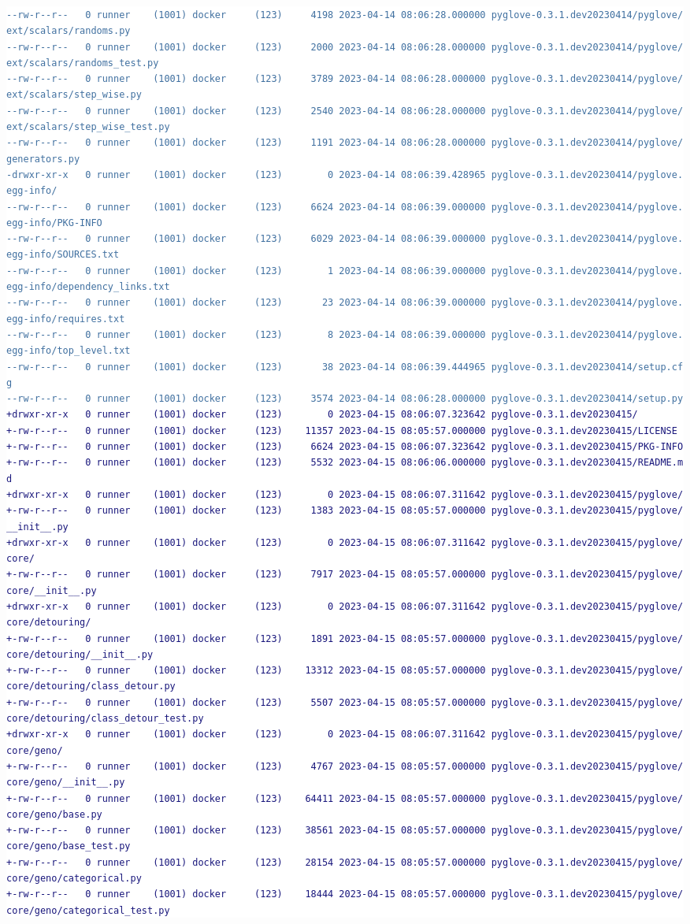 ```diff
--rw-r--r--   0 runner    (1001) docker     (123)     4198 2023-04-14 08:06:28.000000 pyglove-0.3.1.dev20230414/pyglove/ext/scalars/randoms.py
--rw-r--r--   0 runner    (1001) docker     (123)     2000 2023-04-14 08:06:28.000000 pyglove-0.3.1.dev20230414/pyglove/ext/scalars/randoms_test.py
--rw-r--r--   0 runner    (1001) docker     (123)     3789 2023-04-14 08:06:28.000000 pyglove-0.3.1.dev20230414/pyglove/ext/scalars/step_wise.py
--rw-r--r--   0 runner    (1001) docker     (123)     2540 2023-04-14 08:06:28.000000 pyglove-0.3.1.dev20230414/pyglove/ext/scalars/step_wise_test.py
--rw-r--r--   0 runner    (1001) docker     (123)     1191 2023-04-14 08:06:28.000000 pyglove-0.3.1.dev20230414/pyglove/generators.py
-drwxr-xr-x   0 runner    (1001) docker     (123)        0 2023-04-14 08:06:39.428965 pyglove-0.3.1.dev20230414/pyglove.egg-info/
--rw-r--r--   0 runner    (1001) docker     (123)     6624 2023-04-14 08:06:39.000000 pyglove-0.3.1.dev20230414/pyglove.egg-info/PKG-INFO
--rw-r--r--   0 runner    (1001) docker     (123)     6029 2023-04-14 08:06:39.000000 pyglove-0.3.1.dev20230414/pyglove.egg-info/SOURCES.txt
--rw-r--r--   0 runner    (1001) docker     (123)        1 2023-04-14 08:06:39.000000 pyglove-0.3.1.dev20230414/pyglove.egg-info/dependency_links.txt
--rw-r--r--   0 runner    (1001) docker     (123)       23 2023-04-14 08:06:39.000000 pyglove-0.3.1.dev20230414/pyglove.egg-info/requires.txt
--rw-r--r--   0 runner    (1001) docker     (123)        8 2023-04-14 08:06:39.000000 pyglove-0.3.1.dev20230414/pyglove.egg-info/top_level.txt
--rw-r--r--   0 runner    (1001) docker     (123)       38 2023-04-14 08:06:39.444965 pyglove-0.3.1.dev20230414/setup.cfg
--rw-r--r--   0 runner    (1001) docker     (123)     3574 2023-04-14 08:06:28.000000 pyglove-0.3.1.dev20230414/setup.py
+drwxr-xr-x   0 runner    (1001) docker     (123)        0 2023-04-15 08:06:07.323642 pyglove-0.3.1.dev20230415/
+-rw-r--r--   0 runner    (1001) docker     (123)    11357 2023-04-15 08:05:57.000000 pyglove-0.3.1.dev20230415/LICENSE
+-rw-r--r--   0 runner    (1001) docker     (123)     6624 2023-04-15 08:06:07.323642 pyglove-0.3.1.dev20230415/PKG-INFO
+-rw-r--r--   0 runner    (1001) docker     (123)     5532 2023-04-15 08:06:06.000000 pyglove-0.3.1.dev20230415/README.md
+drwxr-xr-x   0 runner    (1001) docker     (123)        0 2023-04-15 08:06:07.311642 pyglove-0.3.1.dev20230415/pyglove/
+-rw-r--r--   0 runner    (1001) docker     (123)     1383 2023-04-15 08:05:57.000000 pyglove-0.3.1.dev20230415/pyglove/__init__.py
+drwxr-xr-x   0 runner    (1001) docker     (123)        0 2023-04-15 08:06:07.311642 pyglove-0.3.1.dev20230415/pyglove/core/
+-rw-r--r--   0 runner    (1001) docker     (123)     7917 2023-04-15 08:05:57.000000 pyglove-0.3.1.dev20230415/pyglove/core/__init__.py
+drwxr-xr-x   0 runner    (1001) docker     (123)        0 2023-04-15 08:06:07.311642 pyglove-0.3.1.dev20230415/pyglove/core/detouring/
+-rw-r--r--   0 runner    (1001) docker     (123)     1891 2023-04-15 08:05:57.000000 pyglove-0.3.1.dev20230415/pyglove/core/detouring/__init__.py
+-rw-r--r--   0 runner    (1001) docker     (123)    13312 2023-04-15 08:05:57.000000 pyglove-0.3.1.dev20230415/pyglove/core/detouring/class_detour.py
+-rw-r--r--   0 runner    (1001) docker     (123)     5507 2023-04-15 08:05:57.000000 pyglove-0.3.1.dev20230415/pyglove/core/detouring/class_detour_test.py
+drwxr-xr-x   0 runner    (1001) docker     (123)        0 2023-04-15 08:06:07.311642 pyglove-0.3.1.dev20230415/pyglove/core/geno/
+-rw-r--r--   0 runner    (1001) docker     (123)     4767 2023-04-15 08:05:57.000000 pyglove-0.3.1.dev20230415/pyglove/core/geno/__init__.py
+-rw-r--r--   0 runner    (1001) docker     (123)    64411 2023-04-15 08:05:57.000000 pyglove-0.3.1.dev20230415/pyglove/core/geno/base.py
+-rw-r--r--   0 runner    (1001) docker     (123)    38561 2023-04-15 08:05:57.000000 pyglove-0.3.1.dev20230415/pyglove/core/geno/base_test.py
+-rw-r--r--   0 runner    (1001) docker     (123)    28154 2023-04-15 08:05:57.000000 pyglove-0.3.1.dev20230415/pyglove/core/geno/categorical.py
+-rw-r--r--   0 runner    (1001) docker     (123)    18444 2023-04-15 08:05:57.000000 pyglove-0.3.1.dev20230415/pyglove/core/geno/categorical_test.py
```